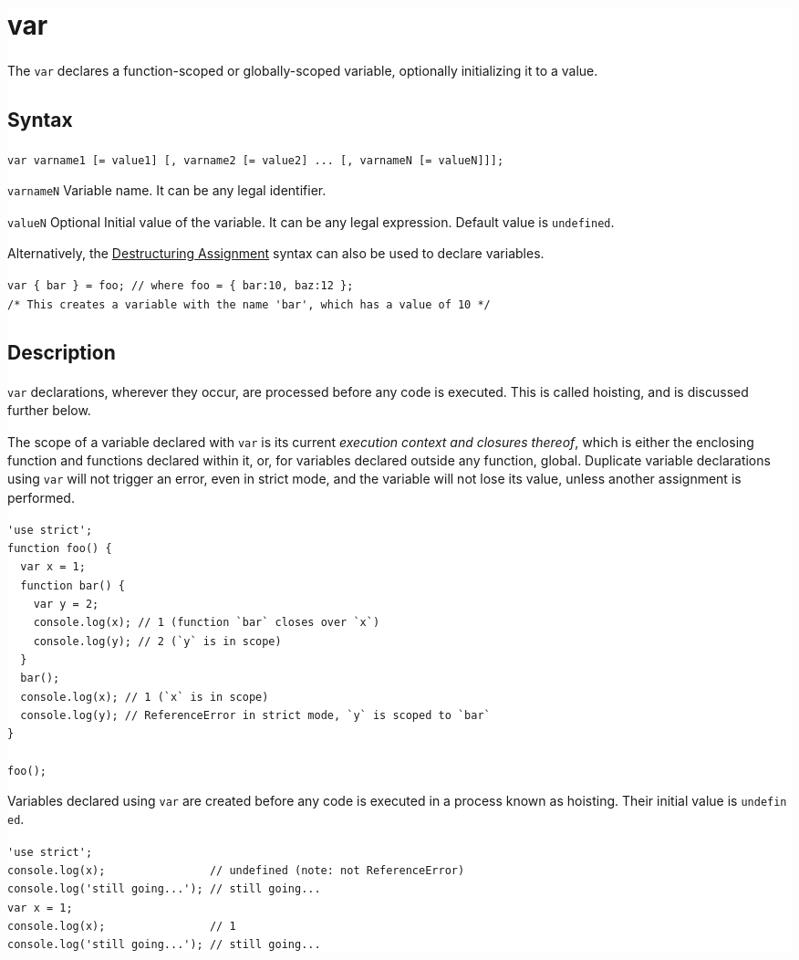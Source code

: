 # var

The `var` declares a function-scoped or globally-scoped variable, optionally initializing it to a value.

## Syntax

    var varname1 [= value1] [, varname2 [= value2] ... [, varnameN [= valueN]]];

`varnameN`
Variable name. It can be any legal identifier.

`valueN` <span class="badge inline optional">Optional</span>
Initial value of the variable. It can be any legal expression. Default value is `undefined`.

Alternatively, the [Destructuring Assignment](../operators/destructuring_assignment) syntax can also be used to declare variables.

    var { bar } = foo; // where foo = { bar:10, baz:12 };
    /* This creates a variable with the name 'bar', which has a value of 10 */

## Description

`var` declarations, wherever they occur, are processed before any code is executed. This is called hoisting, and is discussed further below.

The scope of a variable declared with `var` is its current _execution context and closures thereof_, which is either the enclosing function and functions declared within it, or, for variables declared outside any function, global. Duplicate variable declarations using `var` will not trigger an error, even in strict mode, and the variable will not lose its value, unless another assignment is performed.

    'use strict';
    function foo() {
      var x = 1;
      function bar() {
        var y = 2;
        console.log(x); // 1 (function `bar` closes over `x`)
        console.log(y); // 2 (`y` is in scope)
      }
      bar();
      console.log(x); // 1 (`x` is in scope)
      console.log(y); // ReferenceError in strict mode, `y` is scoped to `bar`
    }

    foo();

Variables declared using `var` are created before any code is executed in a process known as hoisting. Their initial value is `undefined`.

    'use strict';
    console.log(x);                // undefined (note: not ReferenceError)
    console.log('still going...'); // still going...
    var x = 1;
    console.log(x);                // 1
    console.log('still going...'); // still going...
